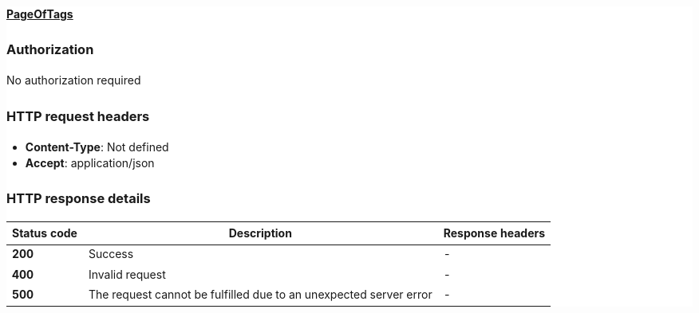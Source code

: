 [**PageOfTags**](PageOfTags.md)

### Authorization

No authorization required

### HTTP request headers

 - **Content-Type**: Not defined
 - **Accept**: application/json

### HTTP response details
| Status code | Description | Response headers |
|-------------|-------------|------------------|
| **200** | Success |  -  |
| **400** | Invalid request |  -  |
| **500** | The request cannot be fulfilled due to an unexpected server error |  -  |

